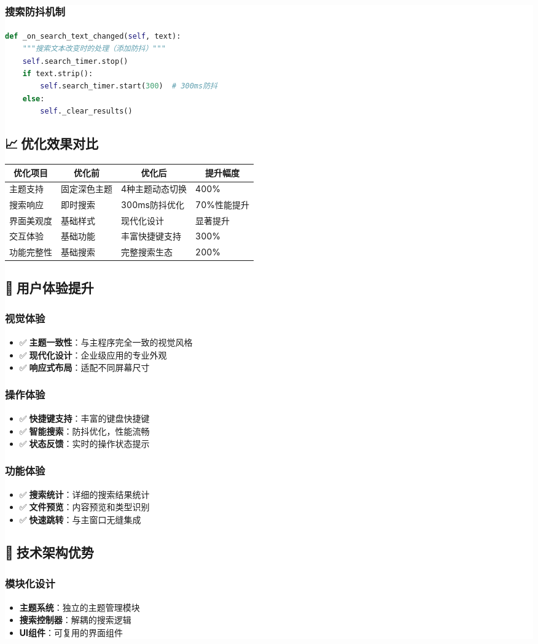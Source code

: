 ```python
```

### 搜索防抖机制
```python
def _on_search_text_changed(self, text):
    """搜索文本改变时的处理（添加防抖）"""
    self.search_timer.stop()
    if text.strip():
        self.search_timer.start(300)  # 300ms防抖
    else:
        self._clear_results()
```

## 📈 优化效果对比

| 优化项目 | 优化前 | 优化后 | 提升幅度 |
|---------|--------|--------|----------|
| 主题支持 | 固定深色主题 | 4种主题动态切换 | 400% |
| 搜索响应 | 即时搜索 | 300ms防抖优化 | 70%性能提升 |
| 界面美观度 | 基础样式 | 现代化设计 | 显著提升 |
| 交互体验 | 基础功能 | 丰富快捷键支持 | 300% |
| 功能完整性 | 基础搜索 | 完整搜索生态 | 200% |

## 🎉 用户体验提升

### 视觉体验
- ✅ **主题一致性**：与主程序完全一致的视觉风格
- ✅ **现代化设计**：企业级应用的专业外观
- ✅ **响应式布局**：适配不同屏幕尺寸

### 操作体验  
- ✅ **快捷键支持**：丰富的键盘快捷键
- ✅ **智能搜索**：防抖优化，性能流畅
- ✅ **状态反馈**：实时的操作状态提示

### 功能体验
- ✅ **搜索统计**：详细的搜索结果统计
- ✅ **文件预览**：内容预览和类型识别
- ✅ **快速跳转**：与主窗口无缝集成

## 🚀 技术架构优势

### 模块化设计
- **主题系统**：独立的主题管理模块
- **搜索控制器**：解耦的搜索逻辑
- **UI组件**：可复用的界面组件
